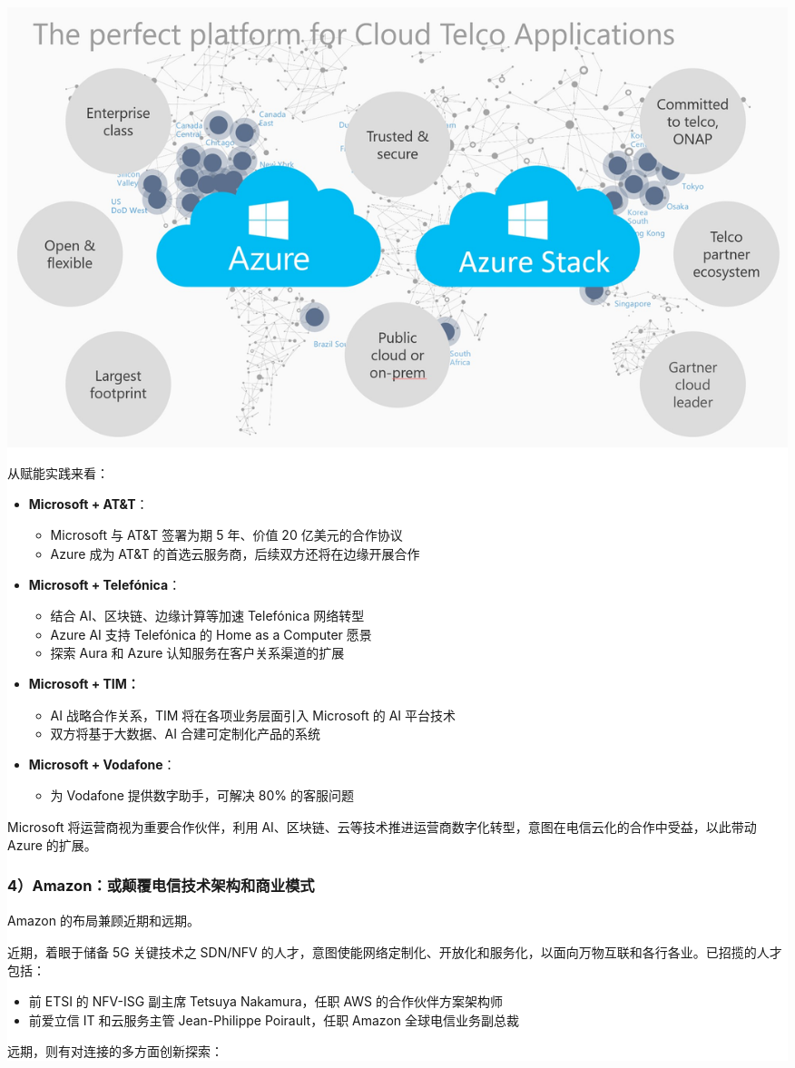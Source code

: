 ![Cloudification of Telco Infrastructure](/images/cloudification.jpg)

从赋能实践来看：

- **Microsoft + AT&T**：
  - Microsoft 与 AT&T 签署为期 5 年、价值 20 亿美元的合作协议
  - Azure 成为 AT&T 的首选云服务商，后续双方还将在边缘开展合作
- **Microsoft + Telefónica**：
  - 结合 AI、区块链、边缘计算等加速 Telefónica 网络转型
  - Azure AI 支持 Telefónica 的 Home as a Computer 愿景
  - 探索 Aura 和 Azure 认知服务在客户关系渠道的扩展
- **Microsoft + TIM：**
  - AI 战略合作关系，TIM 将在各项业务层面引入 Microsoft 的 AI 平台技术
  - 双方将基于大数据、AI 合建可定制化产品的系统

- **Microsoft + Vodafone**：
  - 为 Vodafone 提供数字助手，可解决 80% 的客服问题

Microsoft 将运营商视为重要合作伙伴，利用 AI、区块链、云等技术推进运营商数字化转型，意图在电信云化的合作中受益，以此带动 Azure 的扩展。

### 4）Amazon：或颠覆电信技术架构和商业模式

Amazon 的布局兼顾近期和远期。

近期，着眼于储备 5G 关键技术之 SDN/NFV 的人才，意图使能网络定制化、开放化和服务化，以面向万物互联和各行各业。已招揽的人才包括：

- 前 ETSI 的 NFV-ISG 副主席 Tetsuya Nakamura，任职 AWS 的合作伙伴方案架构师
- 前爱立信 IT 和云服务主管 Jean-Philippe Poirault，任职 Amazon 全球电信业务副总裁

远期，则有对连接的多方面创新探索：
